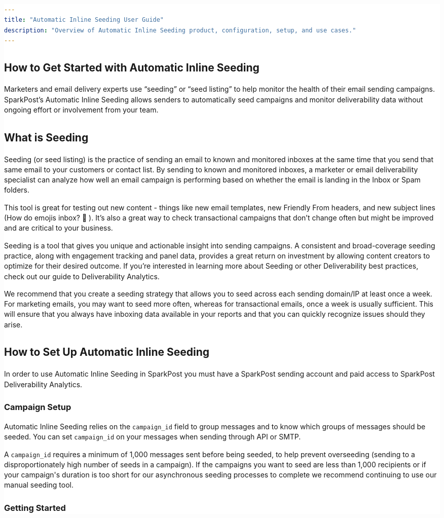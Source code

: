 ```yaml
---
title: "Automatic Inline Seeding User Guide"
description: "Overview of Automatic Inline Seeding product, configuration, setup, and use cases."
---
```


## How to Get Started with Automatic Inline Seeding

Marketers and email delivery experts use “seeding” or “seed listing” to help monitor the health of their email sending campaigns. SparkPost’s Automatic Inline Seeding allows senders to automatically seed campaigns and monitor deliverability data without ongoing effort or involvement from your team.

## What is Seeding
Seeding (or seed listing) is the practice of sending an email to known and monitored inboxes at the same time that you send that same email to your customers or contact list. By sending to known and monitored inboxes, a marketer or email deliverability specialist can analyze how well an email campaign is performing based on whether the email is landing in the Inbox or Spam folders. 

This tool is great for testing out new content - things like new email templates, new Friendly From headers, and new subject lines (How do emojis inbox? 🤔 ). It’s also a great way to check transactional campaigns that don’t change often but might be improved and are critical to your business. 

Seeding is a tool that gives you unique and actionable insight into sending campaigns. A consistent and broad-coverage seeding practice, along with engagement tracking and panel data, provides a great return on investment by allowing content creators to optimize for their desired outcome. If you’re interested in learning more about Seeding or other Deliverability best practices, check out our guide to Deliverability Analytics.

We recommend that you create a seeding strategy that allows you to seed across each sending domain/IP at least once a week. For marketing emails, you may want to seed more often, whereas for transactional emails, once a week is usually sufficient. This will ensure that you always have inboxing data available in your reports and that you can quickly recognize issues should they arise. 


## How to Set Up Automatic Inline Seeding

In order to use Automatic Inline Seeding in SparkPost you must have a SparkPost sending account and paid access to SparkPost Deliverability Analytics. 

### Campaign Setup

Automatic Inline Seeding relies on the `campaign_id` field to group messages and to know which groups of messages should be seeded. You can set `campaign_id` on your messages when sending through API or SMTP.   

A `campaign_id` requires a minimum of 1,000 messages sent before being seeded, to help prevent overseeding (sending to a disproportionately high number of seeds in a campaign). If the campaigns you want to seed are less than 1,000 recipients or if your campaign's duration is too short for our asynchronous seeding processes to complete we recommend continuing to use our manual seeding tool. 

### Getting Started
